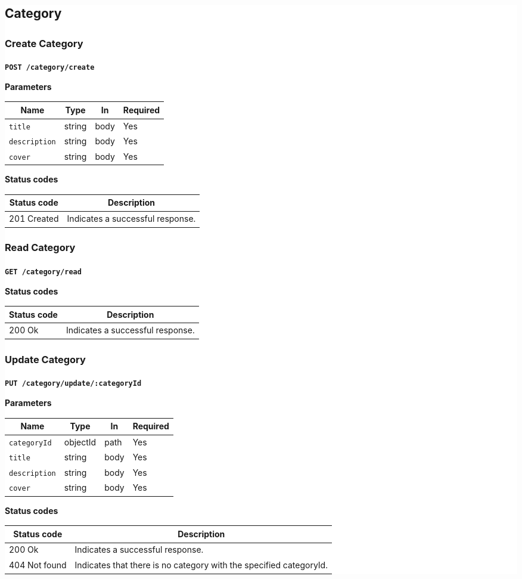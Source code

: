 ## Category

### Create Category

**`POST /category/create`**

**Parameters**

| Name          | Type   | In   | Required |
| ------------- | ------ | ---- | -------- |
| `title`       | string | body | Yes      |
| `description` | string | body | Yes      |
| `cover`       | string | body | Yes      |

**Status codes**

| Status code | Description                      |
| ----------- | -------------------------------- |
| 201 Created | Indicates a successful response. |

### Read Category

**`GET /category/read`**

**Status codes**

| Status code | Description                      |
| ----------- | -------------------------------- |
| 200 Ok      | Indicates a successful response. |

### Update Category

**`PUT /category/update/:categoryId`**

**Parameters**

| Name          | Type     | In   | Required |
| ------------- | -------- | ---- | -------- |
| `categoryId`  | objectId | path | Yes      |
| `title`       | string   | body | Yes      |
| `description` | string   | body | Yes      |
| `cover`       | string   | body | Yes      |

**Status codes**

| Status code   | Description                                                        |
| ------------- | ------------------------------------------------------------------ |
| 200 Ok        | Indicates a successful response.                                   |
| 404 Not found | Indicates that there is no category with the specified categoryId. |
